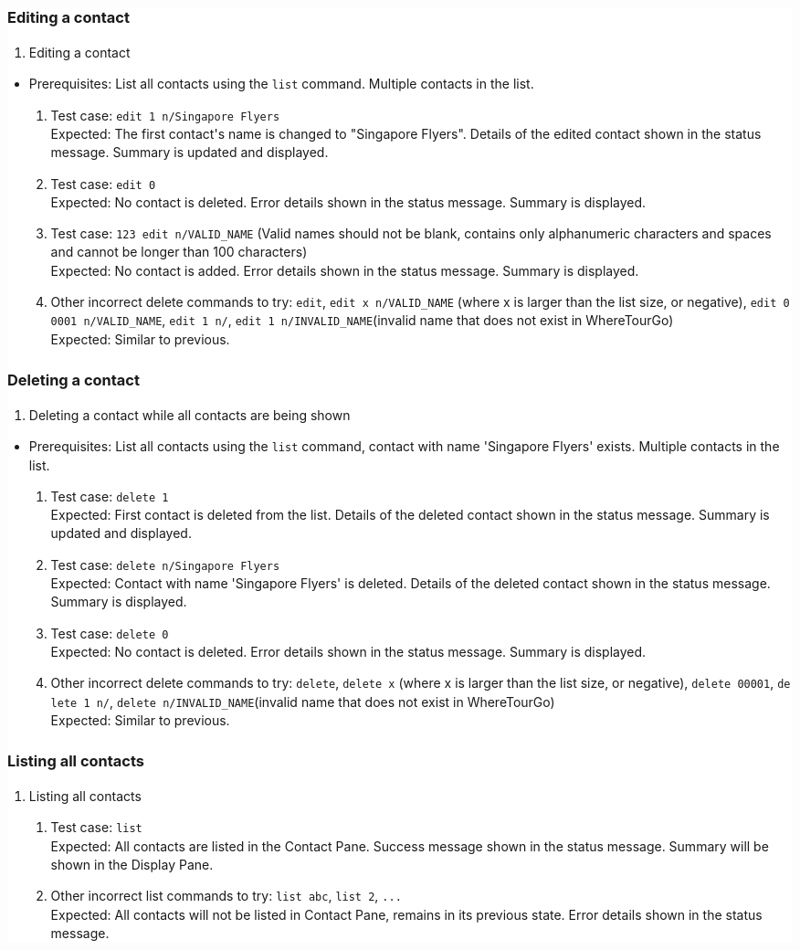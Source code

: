 ### Editing a contact
1. Editing a contact

* Prerequisites: List all contacts using the `list` command. Multiple contacts in the list.

    1. Test case: `edit 1 n/Singapore Flyers` <br>
       Expected: The first contact's name is changed to "Singapore Flyers". Details of the edited contact shown in the status message. Summary is updated and displayed.

    2. Test case: `edit 0`<br>
       Expected: No contact is deleted. Error details shown in the status message. Summary is displayed.

    3. Test case: `123 edit n/VALID_NAME` (Valid names should not be blank, contains only alphanumeric characters and spaces and cannot be longer than 100 characters) <br>
       Expected: No contact is added. Error details shown in the status message. Summary is displayed.

    4. Other incorrect delete commands to try: `edit`, `edit x n/VALID_NAME` (where x is larger than the list size, or negative), `edit 00001 n/VALID_NAME`, `edit 1 n/`, `edit 1 n/INVALID_NAME`(invalid name that does not exist in WhereTourGo)<br>
       Expected: Similar to previous.


### Deleting a contact

1. Deleting a contact while all contacts are being shown

* Prerequisites: List all contacts using the `list` command, contact with name 'Singapore Flyers' exists. Multiple contacts in the list.

   1. Test case: `delete 1`<br>
      Expected: First contact is deleted from the list. Details of the deleted contact shown in the status message. Summary is updated and displayed.

   2. Test case: `delete n/Singapore Flyers`<br>
       Expected: Contact with name 'Singapore Flyers' is deleted. Details of the deleted contact shown in the status message. Summary is displayed.

   3. Test case: `delete 0`<br>
      Expected: No contact is deleted. Error details shown in the status message. Summary is displayed.

   4. Other incorrect delete commands to try: `delete`, `delete x` (where x is larger than the list size, or negative), `delete 00001`, `delete 1 n/`, `delete n/INVALID_NAME`(invalid name that does not exist in WhereTourGo)<br>
      Expected: Similar to previous.

### Listing all contacts

1. Listing all contacts

    1. Test case: `list`<br>
       Expected: All contacts are listed in the Contact Pane. Success message shown in the status message. Summary will be shown in the Display Pane.

    2. Other incorrect list commands to try: `list abc`, `list 2`, `...` <br>
        Expected: All contacts will not be listed in Contact Pane, remains in its previous state. Error details shown in the status message.
